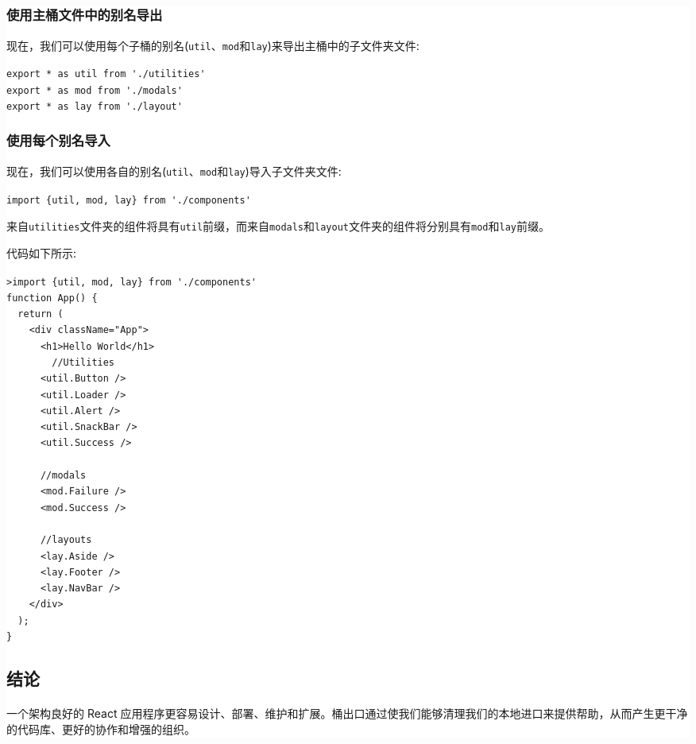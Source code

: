 ### 使用主桶文件中的别名导出

现在，我们可以使用每个子桶的别名(`util`、`mod`和`lay`)来导出主桶中的子文件夹文件:

```
export * as util from './utilities'
export * as mod from './modals'
export * as lay from './layout'

```

### 使用每个别名导入

现在，我们可以使用各自的别名(`util`、`mod`和`lay`)导入子文件夹文件:

```
import {util, mod, lay} from './components'

```

来自`utilities`文件夹的组件将具有`util`前缀，而来自`modals`和`layout`文件夹的组件将分别具有`mod`和`lay`前缀。

代码如下所示:

```
>import {util, mod, lay} from './components'
function App() {
  return (
    <div className="App">
      <h1>Hello World</h1>
        //Utilities
      <util.Button />
      <util.Loader />
      <util.Alert />
      <util.SnackBar />
      <util.Success />

      //modals
      <mod.Failure />
      <mod.Success />

      //layouts
      <lay.Aside />
      <lay.Footer />
      <lay.NavBar />
    </div>
  );
}

```

## 结论

一个架构良好的 React 应用程序更容易设计、部署、维护和扩展。桶出口通过使我们能够清理我们的本地进口来提供帮助，从而产生更干净的代码库、更好的协作和增强的组织。
